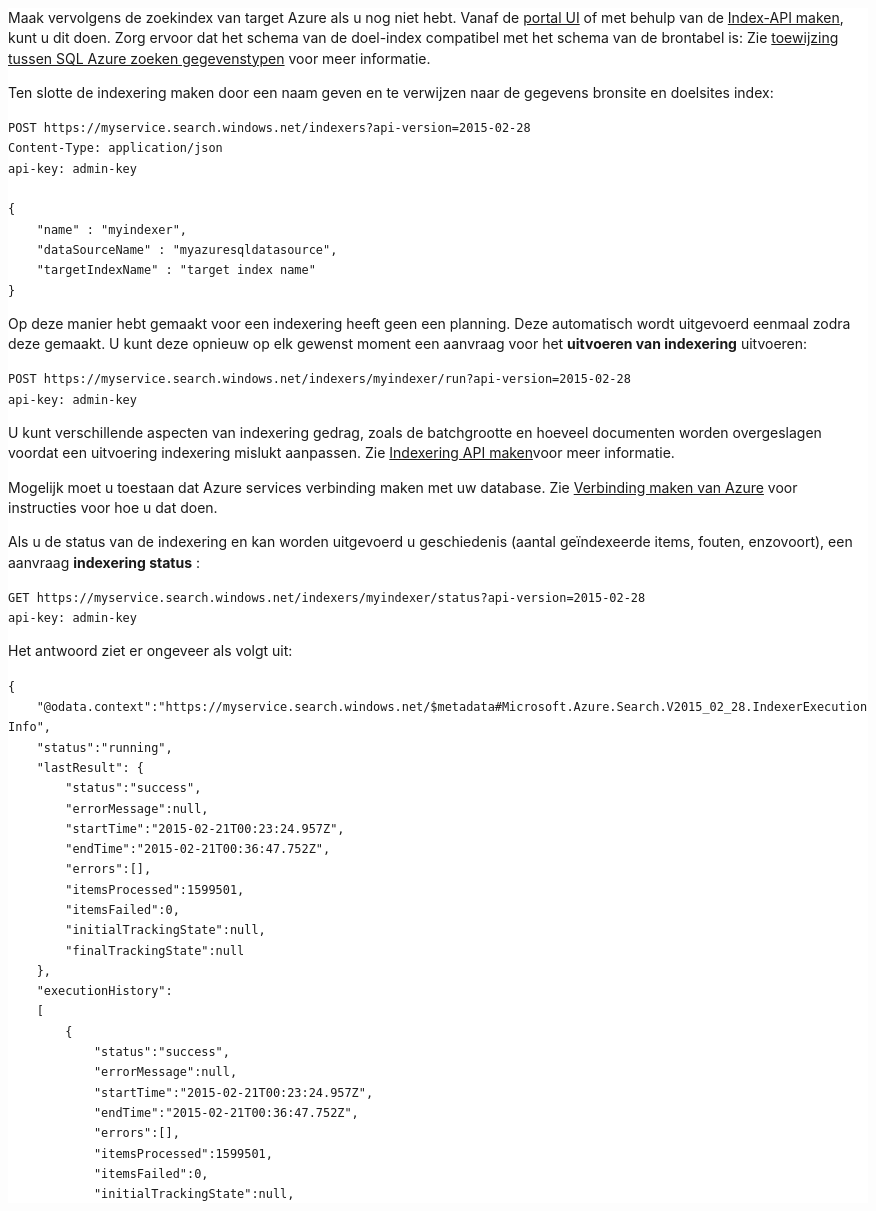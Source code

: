Maak vervolgens de zoekindex van target Azure als u nog niet hebt. Vanaf de [portal UI](https://portal.azure.com) of met behulp van de [Index-API maken](https://msdn.microsoft.com/library/azure/dn798941.aspx), kunt u dit doen.  Zorg ervoor dat het schema van de doel-index compatibel met het schema van de brontabel is: Zie [toewijzing tussen SQL Azure zoeken gegevenstypen](#TypeMapping) voor meer informatie.

Ten slotte de indexering maken door een naam geven en te verwijzen naar de gegevens bronsite en doelsites index:

    POST https://myservice.search.windows.net/indexers?api-version=2015-02-28 
    Content-Type: application/json
    api-key: admin-key
    
    { 
        "name" : "myindexer",
        "dataSourceName" : "myazuresqldatasource",
        "targetIndexName" : "target index name"
    }

Op deze manier hebt gemaakt voor een indexering heeft geen een planning. Deze automatisch wordt uitgevoerd eenmaal zodra deze gemaakt. U kunt deze opnieuw op elk gewenst moment een aanvraag voor het **uitvoeren van indexering** uitvoeren:

    POST https://myservice.search.windows.net/indexers/myindexer/run?api-version=2015-02-28 
    api-key: admin-key

U kunt verschillende aspecten van indexering gedrag, zoals de batchgrootte en hoeveel documenten worden overgeslagen voordat een uitvoering indexering mislukt aanpassen. Zie [Indexering API maken](https://msdn.microsoft.com/library/azure/dn946899.aspx)voor meer informatie.
 
Mogelijk moet u toestaan dat Azure services verbinding maken met uw database. Zie [Verbinding maken van Azure](https://msdn.microsoft.com/library/azure/ee621782.aspx#ConnectingFromAzure) voor instructies voor hoe u dat doen.

Als u de status van de indexering en kan worden uitgevoerd u geschiedenis (aantal geïndexeerde items, fouten, enzovoort), een aanvraag **indexering status** : 

    GET https://myservice.search.windows.net/indexers/myindexer/status?api-version=2015-02-28 
    api-key: admin-key

Het antwoord ziet er ongeveer als volgt uit: 

    {
        "@odata.context":"https://myservice.search.windows.net/$metadata#Microsoft.Azure.Search.V2015_02_28.IndexerExecutionInfo",
        "status":"running",
        "lastResult": {
            "status":"success",
            "errorMessage":null,
            "startTime":"2015-02-21T00:23:24.957Z",
            "endTime":"2015-02-21T00:36:47.752Z",
            "errors":[],
            "itemsProcessed":1599501,
            "itemsFailed":0,
            "initialTrackingState":null,
            "finalTrackingState":null 
        },
        "executionHistory":
        [
            {
                "status":"success",
                "errorMessage":null,
                "startTime":"2015-02-21T00:23:24.957Z",
                "endTime":"2015-02-21T00:36:47.752Z",
                "errors":[],
                "itemsProcessed":1599501,
                "itemsFailed":0,
                "initialTrackingState":null,